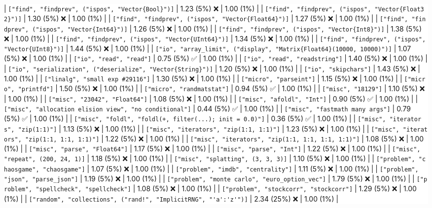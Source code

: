 | `["find", "findprev", ("ispos", "Vector{Bool}")]` | 1.23 (5%) :x: | 1.00 (1%)  |
| `["find", "findprev", ("ispos", "Vector{Float32}")]` | 1.30 (5%) :x: | 1.00 (1%)  |
| `["find", "findprev", ("ispos", "Vector{Float64}")]` | 1.27 (5%) :x: | 1.00 (1%)  |
| `["find", "findprev", ("ispos", "Vector{Int64}")]` | 1.26 (5%) :x: | 1.00 (1%)  |
| `["find", "findprev", ("ispos", "Vector{Int8}")]` | 1.38 (5%) :x: | 1.00 (1%)  |
| `["find", "findprev", ("ispos", "Vector{UInt64}")]` | 1.34 (5%) :x: | 1.00 (1%)  |
| `["find", "findprev", ("ispos", "Vector{UInt8}")]` | 1.44 (5%) :x: | 1.00 (1%)  |
| `["io", "array_limit", ("display", "Matrix{Float64}(10000, 10000)")]` | 1.07 (5%) :x: | 1.00 (1%)  |
| `["io", "read", "read"]` | 0.75 (5%) :white_check_mark: | 1.00 (1%)  |
| `["io", "read", "readstring"]` | 1.40 (5%) :x: | 1.00 (1%)  |
| `["io", "serialization", ("deserialize", "Vector{String}")]` | 1.20 (5%) :x: | 1.00 (1%)  |
| `["io", "skipchars"]` | 1.43 (5%) :x: | 1.00 (1%)  |
| `["linalg", "small exp #29116"]` | 1.30 (5%) :x: | 1.00 (1%)  |
| `["micro", "parseint"]` | 1.15 (5%) :x: | 1.00 (1%)  |
| `["micro", "printfd"]` | 1.50 (5%) :x: | 1.00 (1%)  |
| `["micro", "randmatstat"]` | 0.94 (5%) :white_check_mark: | 1.00 (1%)  |
| `["misc", "18129"]` | 1.10 (5%) :x: | 1.00 (1%)  |
| `["misc", "23042", "Float64"]` | 1.08 (5%) :x: | 1.00 (1%)  |
| `["misc", "afoldl", "Int"]` | 0.90 (5%) :white_check_mark: | 1.00 (1%)  |
| `["misc", "allocation elision view", "no conditional"]` | 0.44 (5%) :white_check_mark: | 1.00 (1%)  |
| `["misc", "fastmath many args"]` | 0.79 (5%) :white_check_mark: | 1.00 (1%)  |
| `["misc", "foldl", "foldl(+, filter(...); init = 0.0)"]` | 0.36 (5%) :white_check_mark: | 1.00 (1%)  |
| `["misc", "iterators", "zip(1:1)"]` | 1.13 (5%) :x: | 1.00 (1%)  |
| `["misc", "iterators", "zip(1:1, 1:1)"]` | 1.23 (5%) :x: | 1.00 (1%)  |
| `["misc", "iterators", "zip(1:1, 1:1, 1:1)"]` | 1.22 (5%) :x: | 1.00 (1%)  |
| `["misc", "iterators", "zip(1:1, 1:1, 1:1, 1:1)"]` | 1.08 (5%) :x: | 1.00 (1%)  |
| `["misc", "parse", "Float64"]` | 1.17 (5%) :x: | 1.00 (1%)  |
| `["misc", "parse", "Int"]` | 1.22 (5%) :x: | 1.00 (1%)  |
| `["misc", "repeat", (200, 24, 1)]` | 1.18 (5%) :x: | 1.00 (1%)  |
| `["misc", "splatting", (3, 3, 3)]` | 1.10 (5%) :x: | 1.00 (1%)  |
| `["problem", "chaosgame", "chaosgame"]` | 1.07 (5%) :x: | 1.00 (1%)  |
| `["problem", "imdb", "centrality"]` | 1.11 (5%) :x: | 1.00 (1%)  |
| `["problem", "json", "parse_json"]` | 1.19 (5%) :x: | 1.00 (1%)  |
| `["problem", "monte carlo", "euro_option_vec"]` | 1.79 (5%) :x: | 1.00 (1%)  |
| `["problem", "spellcheck", "spellcheck"]` | 1.08 (5%) :x: | 1.00 (1%)  |
| `["problem", "stockcorr", "stockcorr"]` | 1.29 (5%) :x: | 1.00 (1%)  |
| `["random", "collections", ("rand!", "ImplicitRNG", "'a':'z'")]` | 2.34 (25%) :x: | 1.00 (1%)  |
